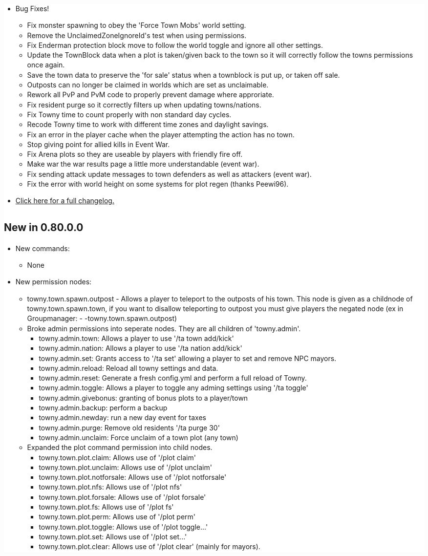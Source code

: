   * Bug Fixes!
    * Fix monster spawning to obey the 'Force Town Mobs' world setting.
    * Remove the UnclaimedZoneIgnoreId's test when using permissions.
    * Fix Enderman protection block move to follow the world toggle and ignore all other settings.
    * Update the TownBlock data when a plot is taken/given back to the town so it will correctly follow the towns permissions once again.
    * Save the town data to preserve the 'for sale' status when a townblock is put up, or taken off sale.
    * Outposts can no longer be claimed in worlds which are set as unclaimable.
    * Rework all PvP and PvM code to properly prevent damage where approriate.
    * Fix resident purge so it correctly filters up when updating towns/nations.
    * Fix Towny time to count properly with non standard day cycles.
    * Recode Towny time to work with different time zones and daylight savings.
    * Fix an error in the player cache when the player attempting the action has no town.
    * Stop giving point for allied kills in Event War.
    * Fix Arena plots so they are useable by players with friendly fire off.
    * Make war the war results page a little more understandable (event war).
    * Fix sending attack update messages to town defenders as well as attackers (event war).
    * Fix the error with world height on some systems for plot regen (thanks Peewi96).

  * [Click here for a full changelog.](https://github.com/ElgarL/Towny/blob/master/src/ChangeLog.txt)


## New in 0.80.0.0 ##

  * New commands:
    * None


  * New permission nodes:
    * towny.town.spawn.outpost - Allows a player to teleport to the outposts of his town. This node is given as a childnode of towny.town.spawn.town, if you want to disallow teleporting to outpost you must give players the negated node (ex in Groupmanager: - -towny.town.spawn.outpost)
    * Broke admin permissions into seperate nodes. They are all children of 'towny.admin'.
      * towny.admin.town: Allows a player to use '/ta town add/kick'
      * towny.admin.nation: Allows a player to use '/ta nation add/kick'
      * towny.admin.set: Grants access to '/ta set' allowing a player to set and remove NPC mayors.
      * towny.admin.reload: Reload all towny settings and data.
      * towny.admin.reset: Generate a fresh config.yml and perform a full reload of Towny.
      * towny.admin.toggle: Allows a player to toggle any adming settings using '/ta toggle'
      * towny.admin.givebonus: granting of bonus plots to a player/town
      * towny.admin.backup: perform a backup
      * towny.admin.newday: run a new day event for taxes
      * towny.admin.purge: Remove old residents '/ta purge 30'
      * towny.admin.unclaim: Force unclaim of a town plot (any town)
    * Expanded the plot command permission into child nodes.
      * towny.town.plot.claim: Allows use of '/plot claim'
      * towny.town.plot.unclaim: Allows use of '/plot unclaim'
      * towny.town.plot.notforsale: Allows use of '/plot notforsale'
      * towny.town.plot.nfs: Allows use of '/plot nfs'
      * towny.town.plot.forsale: Allows use of '/plot forsale'
      * towny.town.plot.fs: Allows use of '/plot fs'
      * towny.town.plot.perm: Allows use of '/plot perm'
      * towny.town.plot.toggle: Allows use of '/plot toggle...'
      * towny.town.plot.set: Allows use of '/plot set...'
      * towny.town.plot.clear: Allows use of '/plot clear' (mainly for mayors).
